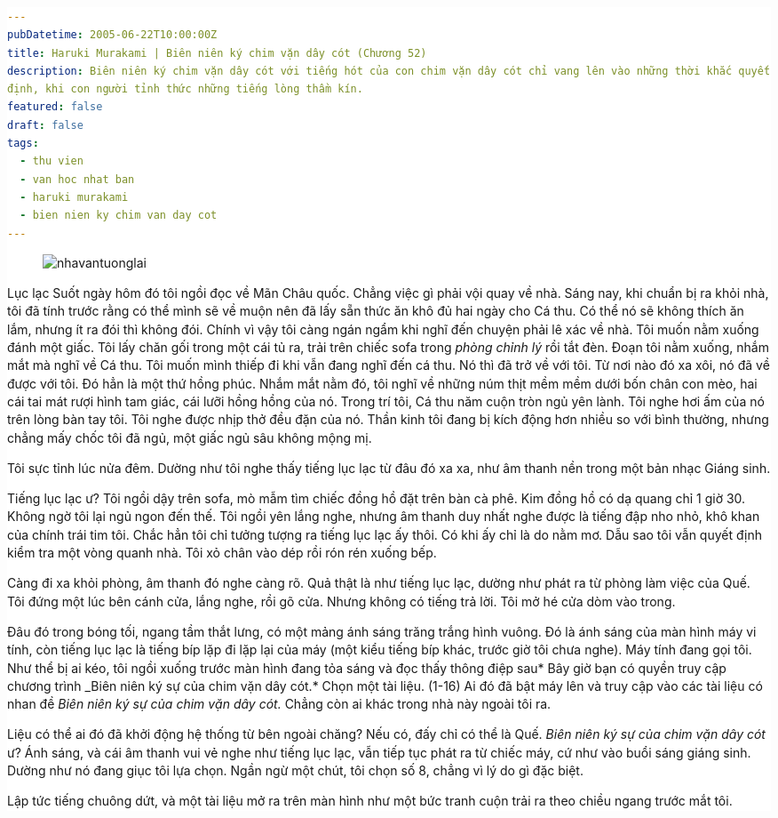 ```yaml
---
pubDatetime: 2005-06-22T10:00:00Z
title: Haruki Murakami | Biên niên ký chim vặn dây cót (Chương 52)
description: Biên niên ký chim vặn dây cót với tiếng hót của con chim vặn dây cót chỉ vang lên vào những thời khắc quyết định, khi con người tỉnh thức những tiếng lòng thầm kín.
featured: false
draft: false
tags:
  - thu vien
  - van hoc nhat ban
  - haruki murakami
  - bien nien ky chim van day cot
---
```


<figure><img src="https://data.nhavantuonglai.com/image/illustrations/image-nhavantuonglai-529.jpeg" alt="nhavantuonglai" height=100% width=100%><figcaption><p></p></figcaption></figure>

Lục lạc Suốt ngày hôm đó tôi ngồi đọc về Mãn Châu quốc. Chẳng việc gì phải vội quay về nhà. Sáng nay, khi chuẩn bị ra khỏi nhà, tôi đã tính trước rằng có thể mình sẽ về muộn nên đã lấy sẵn thức ăn khô đủ hai ngày cho Cá thu. Có thể nó sẽ không thích ăn lắm, nhưng ít ra đói thì không đói. Chính vì vậy tôi càng ngán ngẩm khi nghĩ đến chuyện phải lê xác về nhà. Tôi muốn nằm xuống đánh một giấc. Tôi lấy chăn gối trong một cái tủ ra, trải trên chiếc sofa trong _phòng chỉnh lý_ rồi tắt đèn. Đoạn tôi nằm xuống, nhắm mắt mà nghĩ về Cá thu. Tôi muốn mình thiếp đi khi vẫn đang nghĩ đến cá thu. Nó thì đã trở về với tôi. Từ nơi nào đó xa xôi, nó đã về được với tôi. Đó hẳn là một thứ hồng phúc. Nhắm mắt nằm đó, tôi nghĩ về những núm thịt mềm mềm dưới bốn chân con mèo, hai cái tai mát rượi hình tam giác, cái lưỡi hồng hồng của nó. Trong trí tôi, Cá thu năm cuộn tròn ngủ yên lành. Tôi nghe hơi ấm của nó trên lòng bàn tay tôi. Tôi nghe được nhịp thở đều đặn của nó. Thần kinh tôi đang bị kích động hơn nhiều so với bình thường, nhưng chẳng mấy chốc tôi đã ngủ, một giấc ngủ sâu không mộng mị.

Tôi sực tỉnh lúc nửa đêm. Dường như tôi nghe thấy tiếng lục lạc từ đâu đó xa xa, như âm thanh nền trong một bản nhạc Giáng sinh.

Tiếng lục lạc ư? Tôi ngồi dậy trên sofa, mò mẫm tìm chiếc đồng hồ đặt trên bàn cà phê. Kim đồng hồ có dạ quang chỉ 1 giờ 30. Không ngờ tôi lại ngủ ngon đến thế. Tôi ngồi yên lắng nghe, nhưng âm thanh duy nhất nghe được là tiếng đập nho nhỏ, khô khan của chính trái tim tôi. Chắc hẳn tôi chỉ tưởng tượng ra tiếng lục lạc ấy thôi. Có khi ấy chỉ là do nằm mơ. Dẫu sao tôi vẫn quyết định kiểm tra một vòng quanh nhà. Tôi xỏ chân vào dép rồi rón rén xuống bếp.

Càng đi xa khỏi phòng, âm thanh đó nghe càng rõ. Quả thật là như tiếng lục lạc, dường như phát ra từ phòng làm việc của Quế. Tôi đứng một lúc bên cánh cửa, lắng nghe, rồi gõ cửa. Nhưng không có tiếng trả lời. Tôi mở hé cửa dòm vào trong.

Đâu đó trong bóng tối, ngang tầm thắt lưng, có một mảng ánh sáng trăng trắng hình vuông. Đó là ánh sáng của màn hình máy vi tính, còn tiếng lục lạc là tiếng bíp lặp đi lặp lại của máy (một kiểu tiếng bíp khác, trước giờ tôi chưa nghe). Máy tính đang gọi tôi. Như thể bị ai kéo, tôi ngồi xuống trước màn hình đang tỏa sáng và đọc thấy thông điệp sau* Bây giờ bạn có quyền truy cập chương trình \_Biên niên ký sự của chim vặn dây cót.* Chọn một tài liệu. (1-16) Ai đó đã bật máy lên và truy cập vào các tài liệu có nhan đề _Biên niên ký sự của chim vặn dây cót._ Chẳng còn ai khác trong nhà này ngoài tôi ra.

Liệu có thể ai đó đã khởi động hệ thống từ bên ngoài chăng? Nếu có, đấy chỉ có thể là Quế. _Biên niên ký sự của chim vặn dây cót_ ư? Ánh sáng, và cái âm thanh vui vẻ nghe như tiếng lục lạc, vẫn tiếp tục phát ra từ chiếc máy, cứ như vào buổi sáng giáng sinh. Dường như nó đang giục tôi lựa chọn. Ngần ngừ một chút, tôi chọn số 8, chẳng vì lý do gì đặc biệt.

Lập tức tiếng chuông dứt, và một tài liệu mở ra trên màn hình như một bức tranh cuộn trải ra theo chiều ngang trước mắt tôi.
